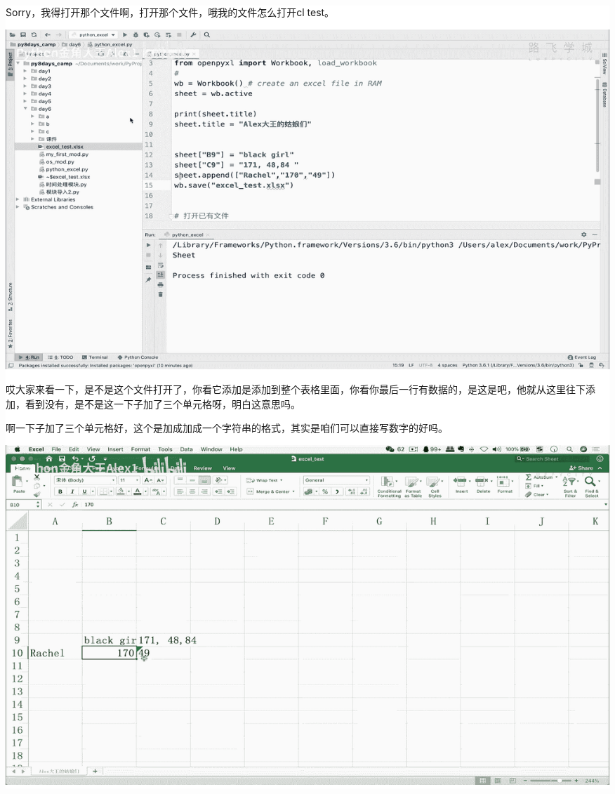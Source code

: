 Sorry，我得打开那个文件啊，打开那个文件，哦我的文件怎么打开cl test。

![](img/1f982e3b5b60fd7b1877f13fbb3a72e7_59.png)

哎大家来看一下，是不是这个文件打开了，你看它添加是添加到整个表格里面，你看你最后一行有数据的，是这是吧，他就从这里往下添加，看到没有，是不是这一下子加了三个单元格呀，明白这意思吗。

啊一下子加了三个单元格好，这个是加成加成一个字符串的格式，其实是咱们可以直接写数字的好吗。

![](img/1f982e3b5b60fd7b1877f13fbb3a72e7_61.png)
